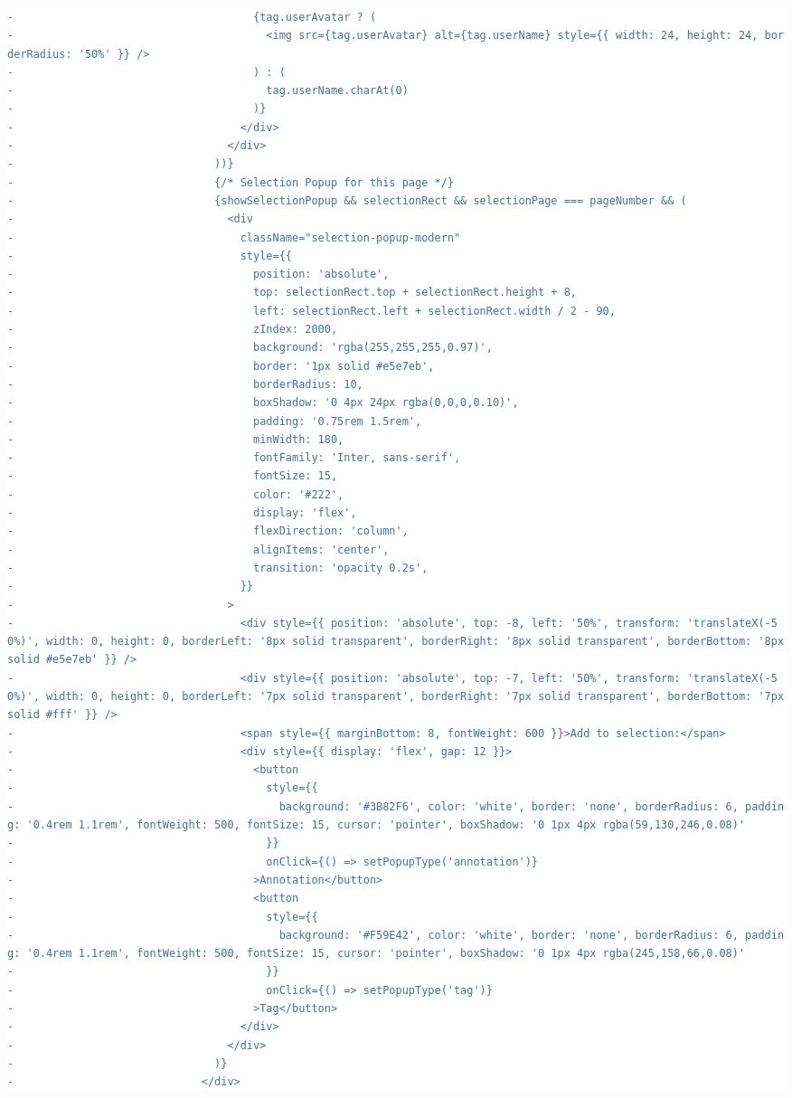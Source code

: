```diff
-                                     {tag.userAvatar ? (
-                                       <img src={tag.userAvatar} alt={tag.userName} style={{ width: 24, height: 24, borderRadius: '50%' }} />
-                                     ) : (
-                                       tag.userName.charAt(0)
-                                     )}
-                                   </div>
-                                 </div>
-                               ))}
-                               {/* Selection Popup for this page */}
-                               {showSelectionPopup && selectionRect && selectionPage === pageNumber && (
-                                 <div
-                                   className="selection-popup-modern"
-                                   style={{
-                                     position: 'absolute',
-                                     top: selectionRect.top + selectionRect.height + 8,
-                                     left: selectionRect.left + selectionRect.width / 2 - 90,
-                                     zIndex: 2000,
-                                     background: 'rgba(255,255,255,0.97)',
-                                     border: '1px solid #e5e7eb',
-                                     borderRadius: 10,
-                                     boxShadow: '0 4px 24px rgba(0,0,0,0.10)',
-                                     padding: '0.75rem 1.5rem',
-                                     minWidth: 180,
-                                     fontFamily: 'Inter, sans-serif',
-                                     fontSize: 15,
-                                     color: '#222',
-                                     display: 'flex',
-                                     flexDirection: 'column',
-                                     alignItems: 'center',
-                                     transition: 'opacity 0.2s',
-                                   }}
-                                 >
-                                   <div style={{ position: 'absolute', top: -8, left: '50%', transform: 'translateX(-50%)', width: 0, height: 0, borderLeft: '8px solid transparent', borderRight: '8px solid transparent', borderBottom: '8px solid #e5e7eb' }} />
-                                   <div style={{ position: 'absolute', top: -7, left: '50%', transform: 'translateX(-50%)', width: 0, height: 0, borderLeft: '7px solid transparent', borderRight: '7px solid transparent', borderBottom: '7px solid #fff' }} />
-                                   <span style={{ marginBottom: 8, fontWeight: 600 }}>Add to selection:</span>
-                                   <div style={{ display: 'flex', gap: 12 }}>
-                                     <button
-                                       style={{
-                                         background: '#3B82F6', color: 'white', border: 'none', borderRadius: 6, padding: '0.4rem 1.1rem', fontWeight: 500, fontSize: 15, cursor: 'pointer', boxShadow: '0 1px 4px rgba(59,130,246,0.08)'
-                                       }}
-                                       onClick={() => setPopupType('annotation')}
-                                     >Annotation</button>
-                                     <button
-                                       style={{
-                                         background: '#F59E42', color: 'white', border: 'none', borderRadius: 6, padding: '0.4rem 1.1rem', fontWeight: 500, fontSize: 15, cursor: 'pointer', boxShadow: '0 1px 4px rgba(245,158,66,0.08)'
-                                       }}
-                                       onClick={() => setPopupType('tag')}
-                                     >Tag</button>
-                                   </div>
-                                 </div>
-                               )}
-                             </div>
```